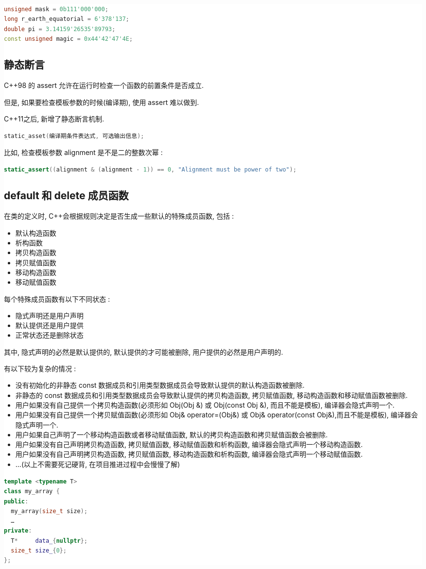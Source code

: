 ```cpp
unsigned mask = 0b111'000'000;
long r_earth_equatorial = 6'378'137;
double pi = 3.14159'26535'89793;
const unsigned magic = 0x44'42'47'4E;
```

## 静态断言

C++98 的 assert 允许在运行时检查一个函数的前置条件是否成立.

但是, 如果要检查模板参数的时候(编译期), 使用 assert 难以做到.

C++11之后, 新增了静态断言机制.

```cpp
static_asset(编译期条件表达式, 可选输出信息);
```

比如, 检查模板参数 alignment 是不是二的整数次幂 : 

```cpp
static_assert((alignment & (alignment - 1)) == 0, "Alignment must be power of two");
```

## default 和 delete 成员函数

在类的定义时, C++会根据规则决定是否生成一些默认的特殊成员函数, 包括 : 

- 默认构造函数
- 析构函数
- 拷贝构造函数
- 拷贝赋值函数
- 移动构造函数
- 移动赋值函数

每个特殊成员函数有以下不同状态 :

- 隐式声明还是用户声明
- 默认提供还是用户提供
- 正常状态还是删除状态

其中, 隐式声明的必然是默认提供的, 默认提供的才可能被删除, 用户提供的必然是用户声明的.

有以下较为复杂的情况 : 

- 没有初始化的非静态 const 数据成员和引用类型数据成员会导致默认提供的默认构造函数被删除.
- 非静态的 const 数据成员和引用类型数据成员会导致默认提供的拷贝构造函数, 拷贝赋值函数, 移动构造函数和移动赋值函数被删除.
- 用户如果没有自己提供一个拷贝构造函数(必须形如 Obj(Obj &) 或 Obj(const Obj &), 而且不能是模板), 编译器会隐式声明一个.
- 用户如果没有自己提供一个拷贝赋值函数(必须形如 Obj& operator=(Obj&) 或 Obj& operator(const Obj&),而且不能是模板), 编译器会隐式声明一个.
- 用户如果自己声明了一个移动构造函数或者移动赋值函数, 默认的拷贝构造函数和拷贝赋值函数会被删除.
- 用户如果没有自己声明拷贝构造函数, 拷贝赋值函数, 移动赋值函数和析构函数, 编译器会隐式声明一个移动构造函数.
- 用户如果没有自己声明拷贝构造函数, 拷贝赋值函数, 移动构造函数和析构函数, 编译器会隐式声明一个移动赋值函数.
- ...(以上不需要死记硬背, 在项目推进过程中会慢慢了解)

```cpp
template <typename T>
class my_array {
public:
  my_array(size_t size);
  …
private:
  T*     data_{nullptr};
  size_t size_{0};
};
```
